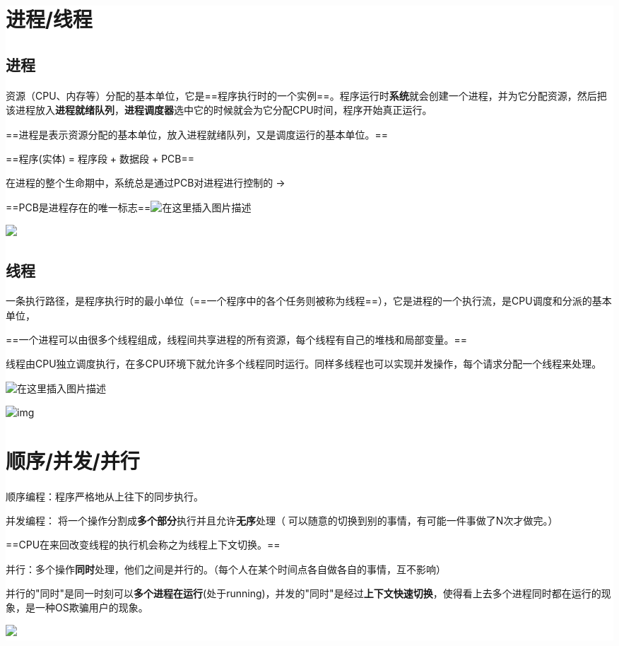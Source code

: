 # 进程/线程



## 进程

资源（CPU、内存等）分配的基本单位，它是==程序执行时的一个实例==。程序运行时**系统**就会创建一个进程，并为它分配资源，然后把该进程放入**进程就绪队列**，**进程调度器**选中它的时候就会为它分配CPU时间，程序开始真正运行。

==进程是表示资源分配的基本单位，放入进程就绪队列，又是调度运行的基本单位。==

==程序(实体) = 程序段 + 数据段 + PCB==

在进程的整个生命期中，系统总是通过PCB对进程进行控制的 ->

==PCB是进程存在的唯一标志==![在这里插入图片描述](https://img-blog.csdnimg.cn/20200309191134423.png?x-oss-process=image/watermark,type_ZmFuZ3poZW5naGVpdGk,shadow_10,text_aHR0cHM6Ly9ibG9nLmNzZG4ubmV0L3dlaXhpbl80MzkxNDYwNA==,size_16,color_FFFFFF,t_70)

![](https://img-blog.csdnimg.cn/20200309183218935.png?x-oss-process=image/watermark,type_ZmFuZ3poZW5naGVpdGk,shadow_10,text_aHR0cHM6Ly9ibG9nLmNzZG4ubmV0L3dlaXhpbl80MzkxNDYwNA==,size_16,color_FFFFFF,t_70)



## 线程

一条执行路径，是程序执行时的最小单位（==一个程序中的各个任务则被称为线程==），它是进程的一个执行流，是CPU调度和分派的基本单位，

==一个进程可以由很多个线程组成，线程间共享进程的所有资源，每个线程有自己的堆栈和局部变量。==

线程由CPU独立调度执行，在多CPU环境下就允许多个线程同时运行。同样多线程也可以实现并发操作，每个请求分配一个线程来处理。

![在这里插入图片描述](https://img-blog.csdnimg.cn/20200315213309714.png?x-oss-process=image/watermark,type_ZmFuZ3poZW5naGVpdGk,shadow_10,text_aHR0cHM6Ly9ibG9nLmNzZG4ubmV0L3dlaXhpbl80MzkxNDYwNA==,size_16,color_FFFFFF,t_70)

![img](https://img-blog.csdnimg.cn/20200315214617506.png?x-oss-process=image/watermark,type_ZmFuZ3poZW5naGVpdGk,shadow_10,text_aHR0cHM6Ly9ibG9nLmNzZG4ubmV0L3dlaXhpbl80MzkxNDYwNA==,size_16,color_FFFFFF,t_70)



# 顺序/并发/并行

顺序编程：程序严格地从上往下的同步执行。

并发编程： 将一个操作分割成**多个部分**执行并且允许**无序**处理（ 可以随意的切换到别的事情，有可能一件事做了N次才做完。）

==CPU在来回改变线程的执行机会称之为线程上下文切换。==



并行：多个操作**同时**处理，他们之间是并行的。（每个人在某个时间点各自做各自的事情，互不影响）



并行的"同时"是同一时刻可以**多个进程在运行**(处于running)，并发的"同时"是经过**上下文快速切换**，使得看上去多个进程同时都在运行的现象，是一种OS欺骗用户的现象。



![](https://img-blog.csdn.net/20180821161627158)


